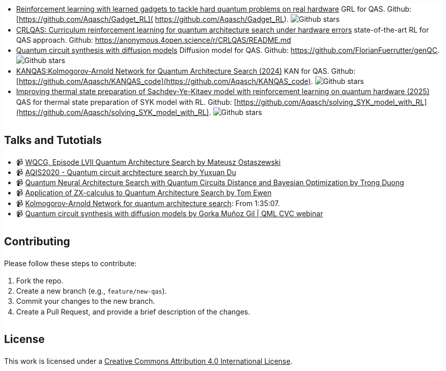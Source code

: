 - [Reinforcement learning with learned gadgets to tackle hard quantum problems on real hardware](https://arxiv.org/abs/2411.00230) GRL for QAS. Github: [https://github.com/Aqasch/Gadget_RL]( https://github.com/Aqasch/Gadget_RL). ![Github stars](https://img.shields.io/github/stars/Aqasch/Gadget_RL.svg)
- [CRLQAS: Curriculum reinforcement learning for quantum architecture search under hardware errors](https://arxiv.org/abs/2402.03500) state-of-the-art RL for QAS approach. Github: https://anonymous.4open.science/r/CRLQAS/README.md
- [Quantum circuit synthesis with diffusion models](https://arxiv.org/abs/2311.02041) Diffusion model for QAS. Github: https://github.com/FlorianFuerrutter/genQC. ![Github stars](https://img.shields.io/github/stars/FlorianFuerrutter/genQC.svg)
- [KANQAS:Kolmogorov-Arnold Network for Quantum Architecture Search (2024)](https://arxiv.org/abs/2406.17630) KAN for QAS. Github: [https://github.com/Aqasch/KANQAS_code](https://github.com/Aqasch/KANQAS_code). ![Github stars](https://img.shields.io/github/stars/Aqasch/KANQAS_code.svg)
- [Improving thermal state preparation of Sachdev-Ye-Kitaev model with reinforcement learning on quantum hardware (2025)](https://arxiv.org/abs/2501.11454) QAS for thermal state preparation of SYK model with RL. Github: [https://github.com/Aqasch/solving_SYK_model_with_RL](https://github.com/Aqasch/solving_SYK_model_with_RL). ![Github stars](https://img.shields.io/github/stars/Aqasch/solving_SYK_model_with_RL.svg)

## Talks and Tutotials
- :video_camera: [WQCG, Episode LVII Quantum Architecture Search by Mateusz Ostaszewski](https://www.youtube.com/watch?v=9-UeP0vIv2U)
- :video_camera: [AQIS2020 - Quantum circuit architecture search by Yuxuan Du](https://www.youtube.com/watch?v=xIwYV3v8tV4)
- :video_camera: [Quantum Neural Architecture Search with Quantum Circuits Distance and Bayesian Optimization by Trong Duong](https://www.youtube.com/watch?v=b5Ay3gnoZiM)
- :video_camera: [Application of ZX-calculus to Quantum Architecture Search by Tom Ewen](https://www.youtube.com/watch?v=7rVUGd6W7kY)
- :video_camera: [Kolmogorov-Arnold Network for quantum architecture search](https://www.youtube.com/watch?v=gpYoFFnbhu4&t=5862s): From 1:35:07.
- :video_camera: [Quantum circuit synthesis with diffusion models by Gorka Muñoz Gil | QML CVC webinar](https://www.youtube.com/watch?v=EkTyp4FNzy0)

## Contributing
Please follow these steps to contribute:

1. Fork the repo.
2. Create a new branch (e.g., `feature/new-qas`).
3. Commit your changes to the new branch.
4. Create a Pull Request, and provide a brief description of the changes.

## License
This work is licensed under a [Creative Commons Attribution 4.0 International License](https://creativecommons.org/licenses/by/4.0/).
